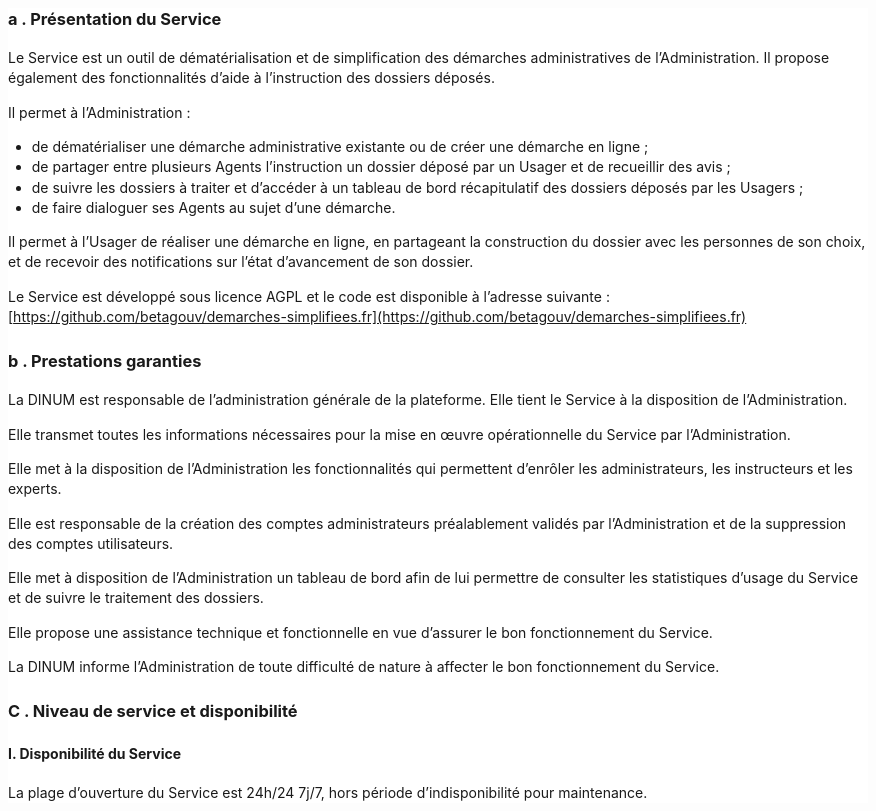 ### a . Présentation du Service <a href="#_toc108111730" id="_toc108111730"></a>

Le Service est un outil de dématérialisation et de simplification des démarches administratives de l’Administration. Il propose également des fonctionnalités d’aide à l’instruction des dossiers déposés.

Il permet à l’Administration :

* de dématérialiser une démarche administrative existante ou de créer une démarche en ligne ;
* de partager entre plusieurs Agents l’instruction un dossier déposé par un Usager et de recueillir des avis ;
* de suivre les dossiers à traiter et d’accéder à un tableau de bord récapitulatif des dossiers déposés par les Usagers ;
* de faire dialoguer ses Agents au sujet d’une démarche.

Il permet à l’Usager de réaliser une démarche en ligne, en partageant la construction du dossier avec les personnes de son choix, et de recevoir des notifications sur l’état d’avancement de son dossier.

Le Service est développé sous licence AGPL et le code est disponible à l’adresse suivante : [https://github.com/betagouv/demarches-simplifiees.fr](https://github.com/betagouv/demarches-simplifiees.fr)

### b . Prestations garanties <a href="#_toc108111731" id="_toc108111731"></a>

La DINUM est responsable de l’administration générale de la plateforme. Elle tient le Service à la disposition de l’Administration.

Elle transmet toutes les informations nécessaires pour la mise en œuvre opérationnelle du Service par l’Administration.

Elle met à la disposition de l’Administration les fonctionnalités qui permettent d’enrôler les administrateurs, les instructeurs et les experts.

Elle est responsable de la création des comptes administrateurs préalablement validés par l’Administration et de la suppression des comptes utilisateurs.

Elle met à disposition de l’Administration un tableau de bord afin de lui permettre de consulter les statistiques d’usage du Service et de suivre le traitement des dossiers.

Elle propose une assistance technique et fonctionnelle en vue d’assurer le bon fonctionnement du Service.

La DINUM informe l’Administration de toute difficulté de nature à affecter le bon fonctionnement du Service.

### C . Niveau de service et disponibilité <a href="#_toc108111732" id="_toc108111732"></a>

#### I. Disponibilité du Service <a href="#_toc108111733" id="_toc108111733"></a>

La plage d’ouverture du Service est 24h/24 7j/7, hors période d’indisponibilité pour maintenance.
